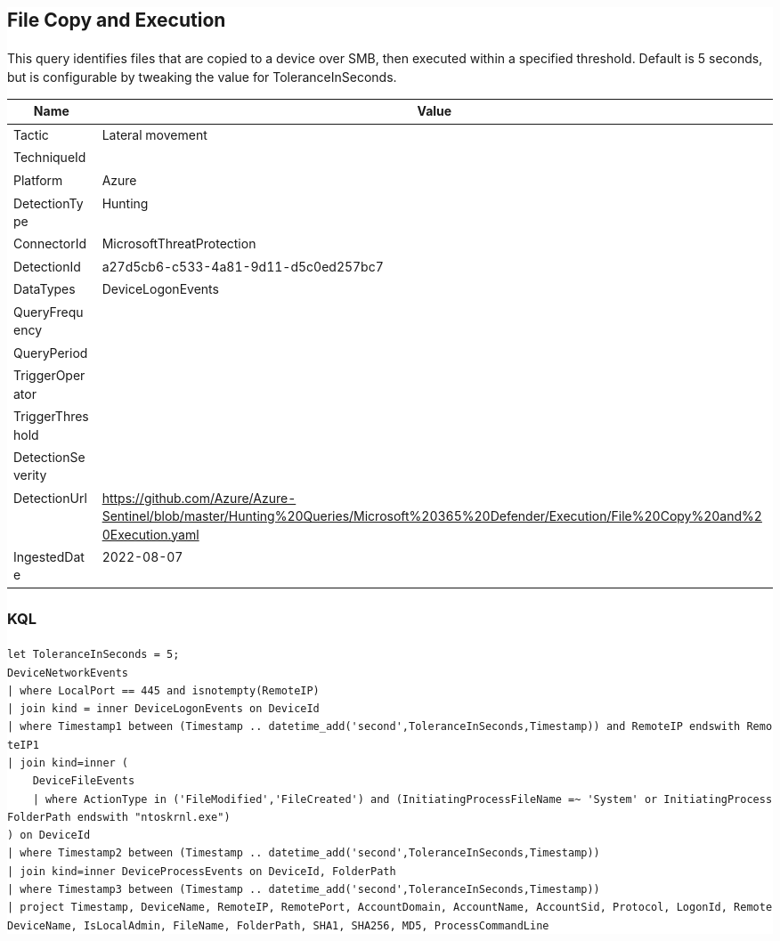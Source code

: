 ## File Copy and Execution

This query identifies files that are copied to a device over SMB, then executed within a
specified threshold. Default is 5 seconds, but is configurable by tweaking the value for
ToleranceInSeconds.

|Name | Value |
| --- | --- |
|Tactic | Lateral movement|
|TechniqueId | |
|Platform | Azure|
|DetectionType | Hunting |
|ConnectorId | MicrosoftThreatProtection |
|DetectionId | a27d5cb6-c533-4a81-9d11-d5c0ed257bc7 |
|DataTypes | DeviceLogonEvents |
|QueryFrequency |  |
|QueryPeriod |  |
|TriggerOperator |  |
|TriggerThreshold |  |
|DetectionSeverity |  |
|DetectionUrl | https://github.com/Azure/Azure-Sentinel/blob/master/Hunting%20Queries/Microsoft%20365%20Defender/Execution/File%20Copy%20and%20Execution.yaml |
|IngestedDate | 2022-08-07 |

### KQL
```kql
let ToleranceInSeconds = 5;
DeviceNetworkEvents
| where LocalPort == 445 and isnotempty(RemoteIP)
| join kind = inner DeviceLogonEvents on DeviceId
| where Timestamp1 between (Timestamp .. datetime_add('second',ToleranceInSeconds,Timestamp)) and RemoteIP endswith RemoteIP1
| join kind=inner (
    DeviceFileEvents
    | where ActionType in ('FileModified','FileCreated') and (InitiatingProcessFileName =~ 'System' or InitiatingProcessFolderPath endswith "ntoskrnl.exe")
) on DeviceId
| where Timestamp2 between (Timestamp .. datetime_add('second',ToleranceInSeconds,Timestamp))
| join kind=inner DeviceProcessEvents on DeviceId, FolderPath
| where Timestamp3 between (Timestamp .. datetime_add('second',ToleranceInSeconds,Timestamp))
| project Timestamp, DeviceName, RemoteIP, RemotePort, AccountDomain, AccountName, AccountSid, Protocol, LogonId, RemoteDeviceName, IsLocalAdmin, FileName, FolderPath, SHA1, SHA256, MD5, ProcessCommandLine

```
